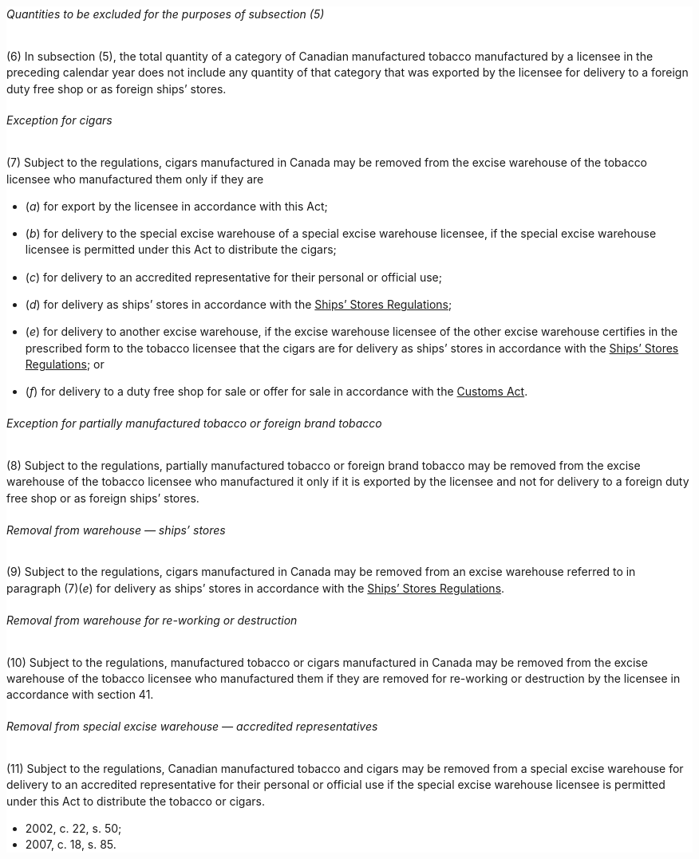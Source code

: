 ###### Quantities to be excluded for the purposes of subsection (5)

(6) In subsection (5), the total quantity of a category of Canadian manufactured tobacco manufactured by a licensee in the preceding calendar year does not include any quantity of that category that was exported by the licensee for delivery to a foreign duty free shop or as foreign ships’ stores.

###### Exception for cigars

(7) Subject to the regulations, cigars manufactured in Canada may be removed from the excise warehouse of the tobacco licensee who manufactured them only if they are

  * (_a_) for export by the licensee in accordance with this Act;

  * (_b_) for delivery to the special excise warehouse of a special excise warehouse licensee, if the special excise warehouse licensee is permitted under this Act to distribute the cigars;

  * (_c_) for delivery to an accredited representative for their personal or official use;

  * (_d_) for delivery as ships’ stores in accordance with the [Ships’ Stores Regulations](/canada/eng/regulations/SOR/SOR-96-40.md);

  * (_e_) for delivery to another excise warehouse, if the excise warehouse licensee of the other excise warehouse certifies in the prescribed form to the tobacco licensee that the cigars are for delivery as ships’ stores in accordance with the [Ships’ Stores Regulations](/canada/eng/regulations/SOR/SOR-96-40.md); or

  * (_f_) for delivery to a duty free shop for sale or offer for sale in accordance with the [Customs Act](/canada/eng/acts/C/C-52.6.md).

###### Exception for partially manufactured tobacco or foreign brand tobacco

(8) Subject to the regulations, partially manufactured tobacco or foreign brand tobacco may be removed from the excise warehouse of the tobacco licensee who manufactured it only if it is exported by the licensee and not for delivery to a foreign duty free shop or as foreign ships’ stores.

###### Removal from warehouse — ships’ stores

(9) Subject to the regulations, cigars manufactured in Canada may be removed from an excise warehouse referred to in paragraph (7)(_e_) for delivery as ships’ stores in accordance with the [Ships’ Stores Regulations](/canada/eng/regulations/SOR/SOR-96-40.md).

###### Removal from warehouse for re-working or destruction

(10) Subject to the regulations, manufactured tobacco or cigars manufactured in Canada may be removed from the excise warehouse of the tobacco licensee who manufactured them if they are removed for re-working or destruction by the licensee in accordance with section 41.

###### Removal from special excise warehouse — accredited representatives

(11) Subject to the regulations, Canadian manufactured tobacco and cigars may be removed from a special excise warehouse for delivery to an accredited representative for their personal or official use if the special excise warehouse licensee is permitted under this Act to distribute the tobacco or cigars.

  * 2002, c. 22, s. 50;
  * 2007, c. 18, s. 85.
